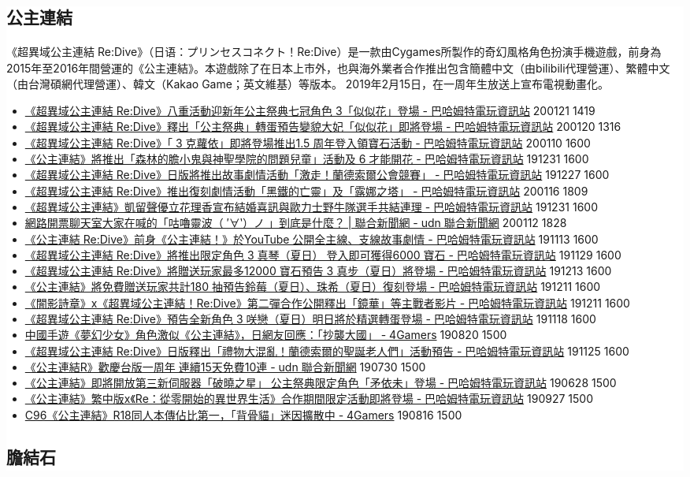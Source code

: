## 公主連結

《超異域公主連結 Re:Dive》（日语：プリンセスコネクト！Re:Dive）是一款由Cygames所製作的奇幻風格角色扮演手機遊戲，前身為2015年至2016年間營運的《公主連結》。本遊戲除了在日本上市外，也與海外業者合作推出包含簡體中文（由bilibili代理營運）、繁體中文（由台灣碩網代理營運）、韓文（Kakao Game；英文維基）等版本。
2019年2月15日，在一周年生放送上宣布電視動畫化。
- [《超異域公主連結 Re:Dive》八重活動迎新年公主祭典七冠角色 3「似似花」登場 - 巴哈姆特電玩資訊站](https://gnn.gamer.com.tw/detail.php?sn=191741 "《超異域公主連結 Re:Dive》八重活動迎新年公主祭典七冠角色 3「似似花」登場 - 巴哈姆特電玩資訊站") 200121 1419
- [《超異域公主連結 Re:Dive》釋出「公主祭典」轉蛋預告變貌大妃「似似花」即將登場 - 巴哈姆特電玩資訊站](https://gnn.gamer.com.tw/detail.php?sn=191648 "《超異域公主連結 Re:Dive》釋出「公主祭典」轉蛋預告變貌大妃「似似花」即將登場 - 巴哈姆特電玩資訊站") 200120 1316
- [《超異域公主連結 Re:Dive》「 3 克蘿依」即將登場推出1.5 周年登入領寶石活動 - 巴哈姆特電玩資訊站](https://gnn.gamer.com.tw/detail.php?sn=191185 "《超異域公主連結 Re:Dive》「 3 克蘿依」即將登場推出1.5 周年登入領寶石活動 - 巴哈姆特電玩資訊站") 200110 1600
- [《公主連結》將推出「森林的膽小鬼與神聖學院的問題兒童」活動及 6 才能開花 - 巴哈姆特電玩資訊站](https://gnn.gamer.com.tw/detail.php?sn=190809 "《公主連結》將推出「森林的膽小鬼與神聖學院的問題兒童」活動及 6 才能開花 - 巴哈姆特電玩資訊站") 191231 1600
- [《超異域公主連結 Re:Dive》日版將推出故事劇情活動「激走！蘭德索爾公會競賽」 - 巴哈姆特電玩資訊站](https://gnn.gamer.com.tw/detail.php?sn=190734 "《超異域公主連結 Re:Dive》日版將推出故事劇情活動「激走！蘭德索爾公會競賽」 - 巴哈姆特電玩資訊站") 191227 1600
- [《超異域公主連結 Re:Dive》推出復刻劇情活動「黑鐵的亡靈」及「露娜之塔」 - 巴哈姆特電玩資訊站](https://gnn.gamer.com.tw/detail.php?sn=191519 "《超異域公主連結 Re:Dive》推出復刻劇情活動「黑鐵的亡靈」及「露娜之塔」 - 巴哈姆特電玩資訊站") 200116 1809
- [《超異域公主連結》凱留聲優立花理香宣布結婚喜訊與歐力士野牛隊選手共結連理 - 巴哈姆特電玩資訊站](https://gnn.gamer.com.tw/detail.php?sn=190822 "《超異域公主連結》凱留聲優立花理香宣布結婚喜訊與歐力士野牛隊選手共結連理 - 巴哈姆特電玩資訊站") 191231 1600
- [網路開票聊天室大家在喊的「咕嚕靈波（ ′∀‵）ノ 」到底是什麼？ | 聯合新聞網 - udn 聯合新聞網](https://udn.com/news/story/7088/4283534 "網路開票聊天室大家在喊的「咕嚕靈波（ ′∀‵）ノ 」到底是什麼？ | 聯合新聞網 - udn 聯合新聞網") 200112 1828
- [《公主連結 Re:Dive》前身《公主連結！》於YouTube 公開全主線、支線故事劇情 - 巴哈姆特電玩資訊站](https://gnn.gamer.com.tw/detail.php?sn=188513 "《公主連結 Re:Dive》前身《公主連結！》於YouTube 公開全主線、支線故事劇情 - 巴哈姆特電玩資訊站") 191113 1600
- [《超異域公主連結 Re:Dive》將推出限定角色 3 真琴（夏日） 登入即可獲得6000 寶石 - 巴哈姆特電玩資訊站](https://gnn.gamer.com.tw/detail.php?sn=189323 "《超異域公主連結 Re:Dive》將推出限定角色 3 真琴（夏日） 登入即可獲得6000 寶石 - 巴哈姆特電玩資訊站") 191129 1600
- [《超異域公主連結 Re:Dive》將贈送玩家最多12000 寶石預告 3 真步（夏日）將登場 - 巴哈姆特電玩資訊站](https://gnn.gamer.com.tw/detail.php?sn=190060 "《超異域公主連結 Re:Dive》將贈送玩家最多12000 寶石預告 3 真步（夏日）將登場 - 巴哈姆特電玩資訊站") 191213 1600
- [《公主連結》將免費贈送玩家共計180 抽預告鈴莓（夏日）、珠希（夏日）復刻登場 - 巴哈姆特電玩資訊站](https://gnn.gamer.com.tw/detail.php?sn=189926 "《公主連結》將免費贈送玩家共計180 抽預告鈴莓（夏日）、珠希（夏日）復刻登場 - 巴哈姆特電玩資訊站") 191211 1600
- [《闇影詩章》x《超異域公主連結！Re:Dive》第二彈合作公開釋出「鏡華」等主戰者影片 - 巴哈姆特電玩資訊站](https://gnn.gamer.com.tw/detail.php?sn=189894 "《闇影詩章》x《超異域公主連結！Re:Dive》第二彈合作公開釋出「鏡華」等主戰者影片 - 巴哈姆特電玩資訊站") 191211 1600
- [《超異域公主連結 Re:Dive》預告全新角色 3 咲戀（夏日）明日將於精選轉蛋登場 - 巴哈姆特電玩資訊站](https://gnn.gamer.com.tw/detail.php?sn=188738 "《超異域公主連結 Re:Dive》預告全新角色 3 咲戀（夏日）明日將於精選轉蛋登場 - 巴哈姆特電玩資訊站") 191118 1600
- [中國手遊《夢幻少女》角色激似《公主連結》，日網友回應：「抄襲大國」 - 4Gamers](https://www.4gamers.com.tw/news/detail/40047/china-mobile-games-clone-princess-connect-redive "中國手遊《夢幻少女》角色激似《公主連結》，日網友回應：「抄襲大國」 - 4Gamers") 190820 1500
- [《超異域公主連結 Re:Dive》日版釋出「禮物大混亂！蘭德索爾的聖誕老人們」活動預告 - 巴哈姆特電玩資訊站](https://gnn.gamer.com.tw/detail.php?sn=189119 "《超異域公主連結 Re:Dive》日版釋出「禮物大混亂！蘭德索爾的聖誕老人們」活動預告 - 巴哈姆特電玩資訊站") 191125 1600
- [《公主連結R》歡慶台版一周年 連續15天免費10連 - udn 聯合新聞網](https://game.udn.com/game/story/10453/3958917 "《公主連結R》歡慶台版一周年 連續15天免費10連 - udn 聯合新聞網") 190730 1500
- [《公主連結》即將開放第三新伺服器「破曉之星」 公主祭典限定角色「矛依未」登場 - 巴哈姆特電玩資訊站](https://gnn.gamer.com.tw/detail.php?sn=181820 "《公主連結》即將開放第三新伺服器「破曉之星」 公主祭典限定角色「矛依未」登場 - 巴哈姆特電玩資訊站") 190628 1500
- [《公主連結》繁中版x《Re：從零開始的異世界生活》合作期間限定活動即將登場 - 巴哈姆特電玩資訊站](https://gnn.gamer.com.tw/detail.php?sn=186317 "《公主連結》繁中版x《Re：從零開始的異世界生活》合作期間限定活動即將登場 - 巴哈姆特電玩資訊站") 190927 1500
- [C96《公主連結》R18同人本傳佔比第一，「背骨貓」迷因擴散中 - 4Gamers](https://www.4gamers.com.tw/news/detail/40006/comic-market-96-princess-connect-redive-doujin-publish-top-1-and-kairu-meme "C96《公主連結》R18同人本傳佔比第一，「背骨貓」迷因擴散中 - 4Gamers") 190816 1500

## 膽結石
